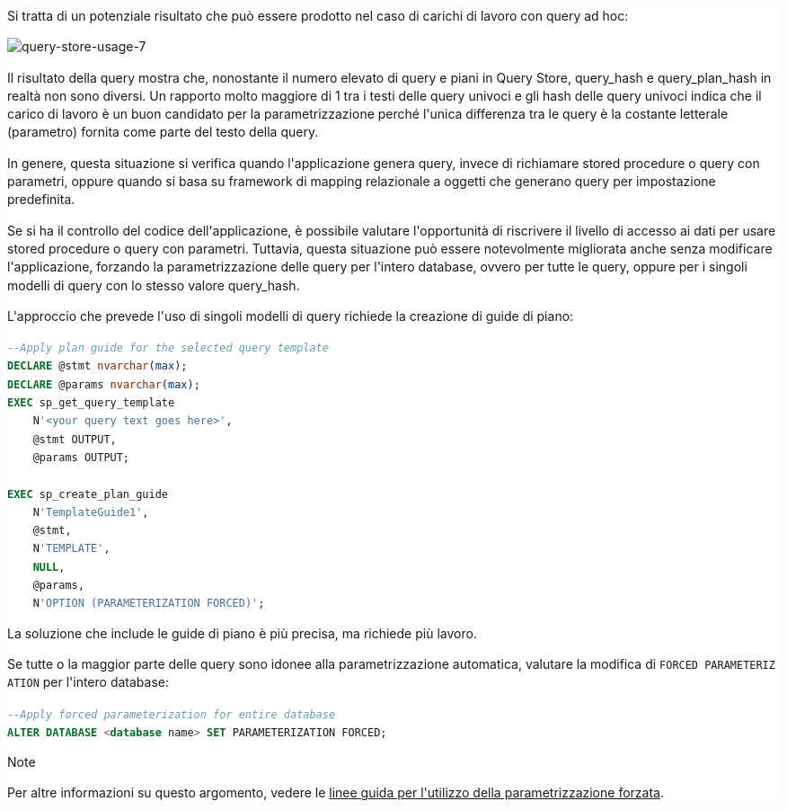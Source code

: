 Si tratta di un potenziale risultato che può essere prodotto nel caso di carichi di lavoro con query ad hoc:  
  
![query-store-usage-7](../../relational-databases/performance/media/query-store-usage-7.png "query-store-usage-7")  
  
Il risultato della query mostra che, nonostante il numero elevato di query e piani in Query Store, query_hash e query_plan_hash in realtà non sono diversi. Un rapporto molto maggiore di 1 tra i testi delle query univoci e gli hash delle query univoci indica che il carico di lavoro è un buon candidato per la parametrizzazione perché l'unica differenza tra le query è la costante letterale (parametro) fornita come parte del testo della query.  
  
In genere, questa situazione si verifica quando l'applicazione genera query, invece di richiamare stored procedure o query con parametri, oppure quando si basa su framework di mapping relazionale a oggetti che generano query per impostazione predefinita.  
  
Se si ha il controllo del codice dell'applicazione, è possibile valutare l'opportunità di riscrivere il livello di accesso ai dati per usare stored procedure o query con parametri. Tuttavia, questa situazione può essere notevolmente migliorata anche senza modificare l'applicazione, forzando la parametrizzazione delle query per l'intero database, ovvero per tutte le query, oppure per i singoli modelli di query con lo stesso valore query_hash.  
  
L'approccio che prevede l'uso di singoli modelli di query richiede la creazione di guide di piano:  
  
```sql  
--Apply plan guide for the selected query template 
DECLARE @stmt nvarchar(max);  
DECLARE @params nvarchar(max);  
EXEC sp_get_query_template   
    N'<your query text goes here>',  
    @stmt OUTPUT,   
    @params OUTPUT;  
  
EXEC sp_create_plan_guide   
    N'TemplateGuide1',   
    @stmt,   
    N'TEMPLATE',   
    NULL,   
    @params,   
    N'OPTION (PARAMETERIZATION FORCED)';  
```  
  
La soluzione che include le guide di piano è più precisa, ma richiede più lavoro.  
  
Se tutte o la maggior parte delle query sono idonee alla parametrizzazione automatica, valutare la modifica di `FORCED PARAMETERIZATION` per l'intero database:  
  
```sql  
--Apply forced parameterization for entire database  
ALTER DATABASE <database name> SET PARAMETERIZATION FORCED;  
```  

> [!NOTE]
> Per altre informazioni su questo argomento, vedere le [linee guida per l'utilizzo della parametrizzazione forzata](../../relational-databases/query-processing-architecture-guide.md#ForcedParamGuide).
